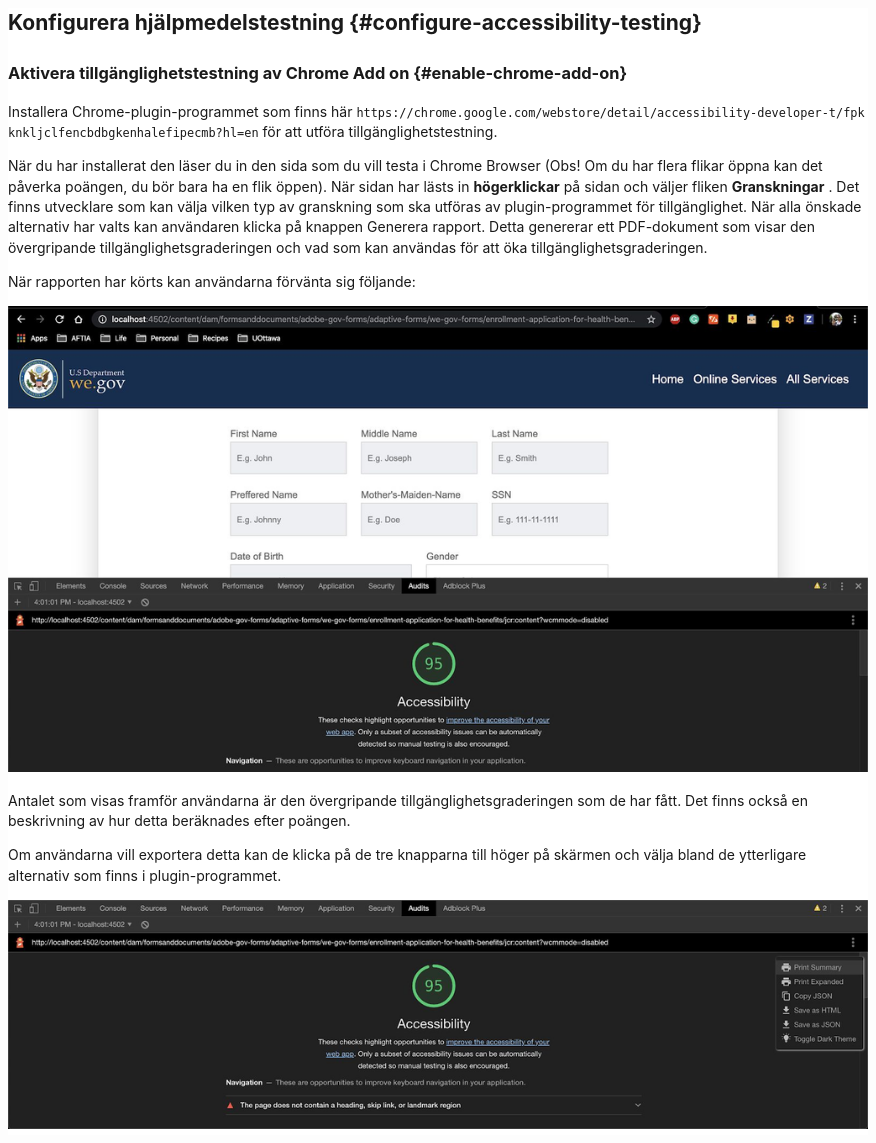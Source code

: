 ## Konfigurera hjälpmedelstestning {#configure-accessibility-testing}

### Aktivera tillgänglighetstestning av Chrome Add on {#enable-chrome-add-on}

Installera Chrome-plugin-programmet som finns här `https://chrome.google.com/webstore/detail/accessibility-developer-t/fpkknkljclfencbdbgkenhalefipecmb?hl=en` för att utföra tillgänglighetstestning. 

När du har installerat den läser du in den sida som du vill testa i Chrome Browser (Obs! Om du har flera flikar öppna kan det påverka poängen, du bör bara ha en flik öppen). När sidan har lästs in **högerklickar** på sidan och väljer fliken **Granskningar** . Det finns utvecklare som kan välja vilken typ av granskning som ska utföras av plugin-programmet för tillgänglighet. När alla önskade alternativ har valts kan användaren klicka på knappen Generera rapport. Detta genererar ett PDF-dokument som visar den övergripande tillgänglighetsgraderingen och vad som kan användas för att öka tillgänglighetsgraderingen.

När rapporten har körts kan användarna förvänta sig följande:

![Tillgänglighetsrapport](assets/aftia-accessibility.jpg)

Antalet som visas framför användarna är den övergripande tillgänglighetsgraderingen som de har fått. Det finns också en beskrivning av hur detta beräknades efter poängen.

Om användarna vill exportera detta kan de klicka på de tre knapparna till höger på skärmen och välja bland de ytterligare alternativ som finns i plugin-programmet.

![Tillgänglighetsrapport](assets/aftia-accessibility-report.jpg)
